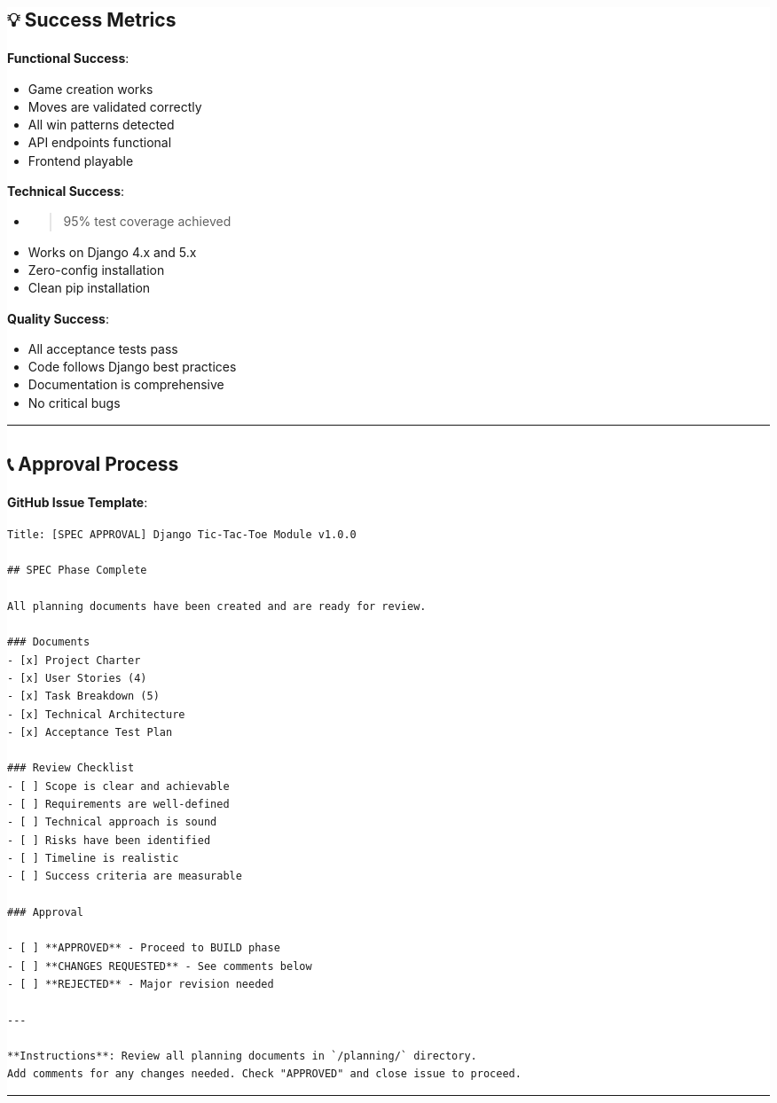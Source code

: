 
## 💡 Success Metrics

**Functional Success**:
- Game creation works
- Moves are validated correctly
- All win patterns detected
- API endpoints functional
- Frontend playable

**Technical Success**:
- >95% test coverage achieved
- Works on Django 4.x and 5.x
- Zero-config installation
- Clean pip installation

**Quality Success**:
- All acceptance tests pass
- Code follows Django best practices
- Documentation is comprehensive
- No critical bugs

---

## 📞 Approval Process

**GitHub Issue Template**:

```
Title: [SPEC APPROVAL] Django Tic-Tac-Toe Module v1.0.0

## SPEC Phase Complete

All planning documents have been created and are ready for review.

### Documents
- [x] Project Charter
- [x] User Stories (4)
- [x] Task Breakdown (5)
- [x] Technical Architecture
- [x] Acceptance Test Plan

### Review Checklist
- [ ] Scope is clear and achievable
- [ ] Requirements are well-defined
- [ ] Technical approach is sound
- [ ] Risks have been identified
- [ ] Timeline is realistic
- [ ] Success criteria are measurable

### Approval

- [ ] **APPROVED** - Proceed to BUILD phase
- [ ] **CHANGES REQUESTED** - See comments below
- [ ] **REJECTED** - Major revision needed

---

**Instructions**: Review all planning documents in `/planning/` directory.
Add comments for any changes needed. Check "APPROVED" and close issue to proceed.
```

---
